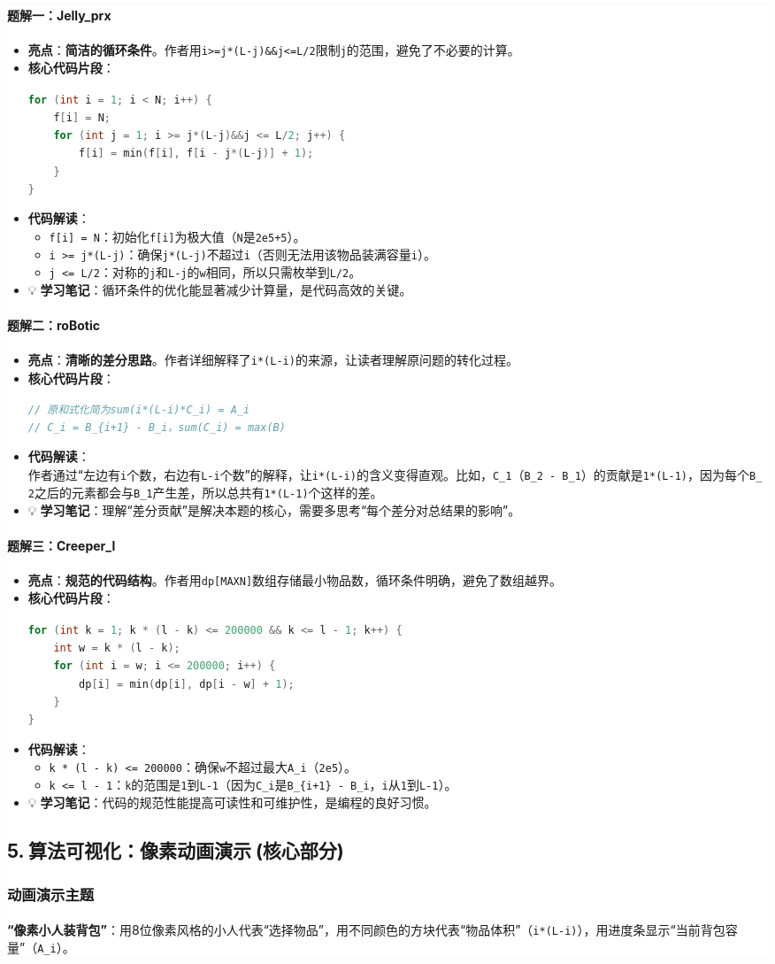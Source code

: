 #### **题解一：Jelly_prx**  
* **亮点**：**简洁的循环条件**。作者用`i>=j*(L-j)&&j<=L/2`限制`j`的范围，避免了不必要的计算。  
* **核心代码片段**：  
  ```cpp
  for (int i = 1; i < N; i++) {
      f[i] = N;
      for (int j = 1; i >= j*(L-j)&&j <= L/2; j++) {
          f[i] = min(f[i], f[i - j*(L-j)] + 1);
      }
  }
  ```  
* **代码解读**：  
  - `f[i] = N`：初始化`f[i]`为极大值（`N`是`2e5+5`）。  
  - `i >= j*(L-j)`：确保`j*(L-j)`不超过`i`（否则无法用该物品装满容量`i`）。  
  - `j <= L/2`：对称的`j`和`L-j`的`w`相同，所以只需枚举到`L/2`。  
* 💡 **学习笔记**：循环条件的优化能显著减少计算量，是代码高效的关键。


#### **题解二：roBotic**  
* **亮点**：**清晰的差分思路**。作者详细解释了`i*(L-i)`的来源，让读者理解原问题的转化过程。  
* **核心代码片段**：  
  ```cpp
  // 原和式化简为sum(i*(L-i)*C_i) = A_i
  // C_i = B_{i+1} - B_i，sum(C_i) = max(B)
  ```  
* **代码解读**：  
  作者通过“左边有`i`个数，右边有`L-i`个数”的解释，让`i*(L-i)`的含义变得直观。比如，`C_1`（`B_2 - B_1`）的贡献是`1*(L-1)`，因为每个`B_2`之后的元素都会与`B_1`产生差，所以总共有`1*(L-1)`个这样的差。  
* 💡 **学习笔记**：理解“差分贡献”是解决本题的核心，需要多思考“每个差分对总结果的影响”。


#### **题解三：Creeper_l**  
* **亮点**：**规范的代码结构**。作者用`dp[MAXN]`数组存储最小物品数，循环条件明确，避免了数组越界。  
* **核心代码片段**：  
  ```cpp
  for (int k = 1; k * (l - k) <= 200000 && k <= l - 1; k++) {
      int w = k * (l - k);
      for (int i = w; i <= 200000; i++) {
          dp[i] = min(dp[i], dp[i - w] + 1);
      }
  }
  ```  
* **代码解读**：  
  - `k * (l - k) <= 200000`：确保`w`不超过最大`A_i`（`2e5`）。  
  - `k <= l - 1`：`k`的范围是`1`到`L-1`（因为`C_i`是`B_{i+1} - B_i`，`i`从`1`到`L-1`）。  
* 💡 **学习笔记**：代码的规范性能提高可读性和可维护性，是编程的良好习惯。


## 5. 算法可视化：像素动画演示 (核心部分)

### 动画演示主题  
**“像素小人装背包”**：用8位像素风格的小人代表“选择物品”，用不同颜色的方块代表“物品体积”（`i*(L-i)`），用进度条显示“当前背包容量”（`A_i`）。


[problemUrl]: https://atcoder.jp/contests/arc178/tasks/arc178_c